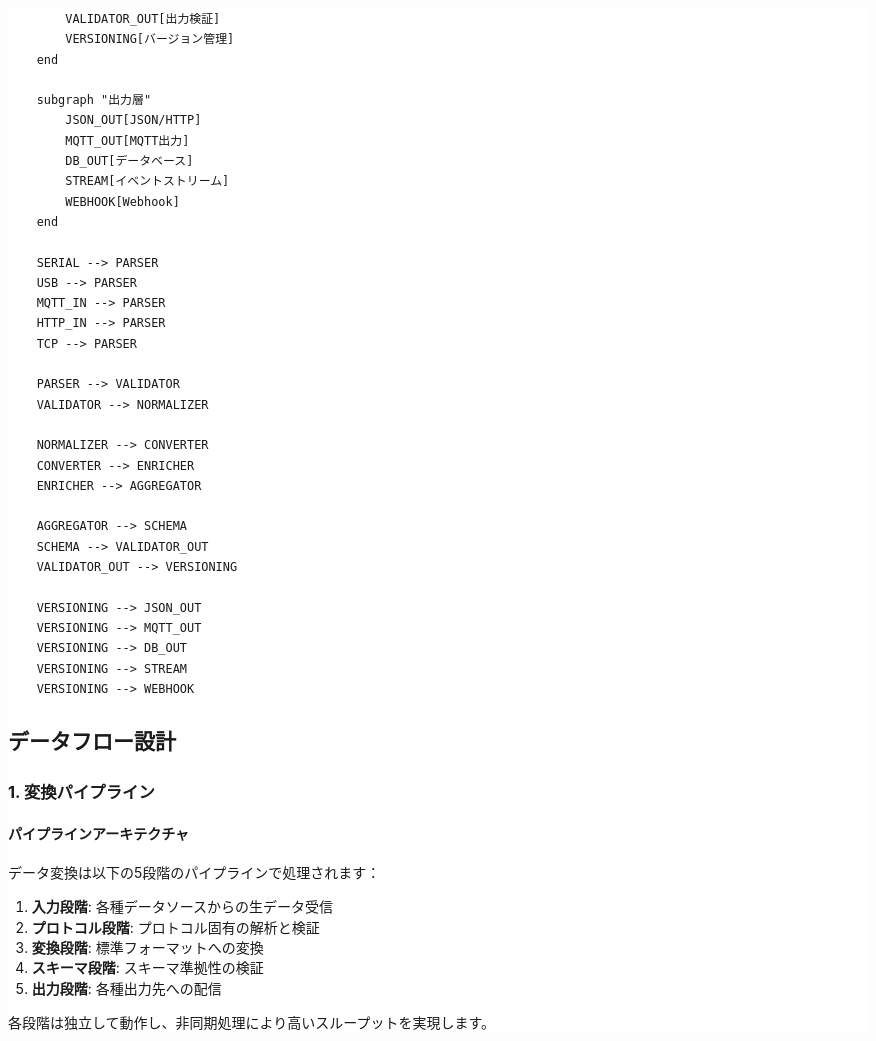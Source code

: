 ```mermaid
        VALIDATOR_OUT[出力検証]
        VERSIONING[バージョン管理]
    end
    
    subgraph "出力層"
        JSON_OUT[JSON/HTTP]
        MQTT_OUT[MQTT出力]
        DB_OUT[データベース]
        STREAM[イベントストリーム]
        WEBHOOK[Webhook]
    end
    
    SERIAL --> PARSER
    USB --> PARSER
    MQTT_IN --> PARSER
    HTTP_IN --> PARSER
    TCP --> PARSER
    
    PARSER --> VALIDATOR
    VALIDATOR --> NORMALIZER
    
    NORMALIZER --> CONVERTER
    CONVERTER --> ENRICHER
    ENRICHER --> AGGREGATOR
    
    AGGREGATOR --> SCHEMA
    SCHEMA --> VALIDATOR_OUT
    VALIDATOR_OUT --> VERSIONING
    
    VERSIONING --> JSON_OUT
    VERSIONING --> MQTT_OUT
    VERSIONING --> DB_OUT
    VERSIONING --> STREAM
    VERSIONING --> WEBHOOK
```

## データフロー設計

### 1. 変換パイプライン

#### パイプラインアーキテクチャ

データ変換は以下の5段階のパイプラインで処理されます：

1. **入力段階**: 各種データソースからの生データ受信
2. **プロトコル段階**: プロトコル固有の解析と検証
3. **変換段階**: 標準フォーマットへの変換
4. **スキーマ段階**: スキーマ準拠性の検証
5. **出力段階**: 各種出力先への配信

各段階は独立して動作し、非同期処理により高いスループットを実現します。
